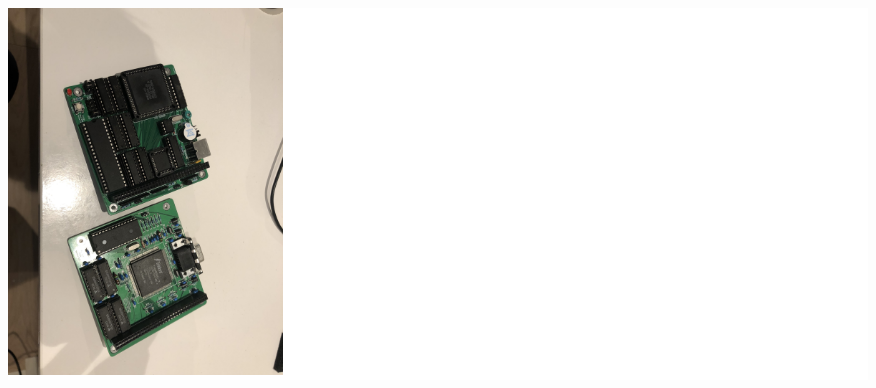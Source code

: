 <a href="https://github.com/eivindbohler/tinyllama/blob/main/images/pc104_2.jpg"><img src="images/pc104_2.jpg" title="PC104, image 2" width=32% /></a>
